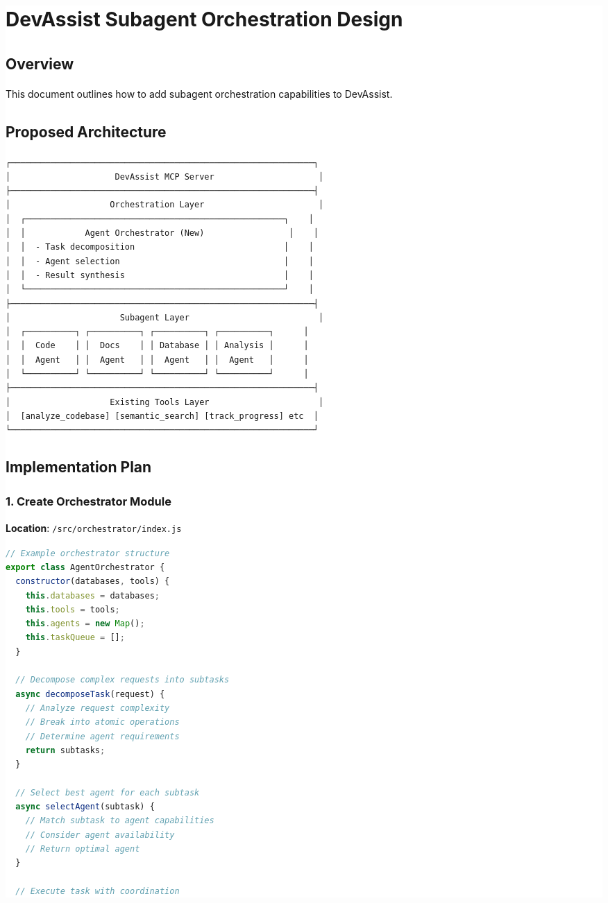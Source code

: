 # DevAssist Subagent Orchestration Design

## Overview
This document outlines how to add subagent orchestration capabilities to DevAssist.

## Proposed Architecture

```
┌─────────────────────────────────────────────────────────────┐
│                     DevAssist MCP Server                     │
├─────────────────────────────────────────────────────────────┤
│                    Orchestration Layer                       │
│  ┌────────────────────────────────────────────────────┐    │
│  │            Agent Orchestrator (New)                 │    │
│  │  - Task decomposition                              │    │
│  │  - Agent selection                                 │    │
│  │  - Result synthesis                                │    │
│  └────────────────────────────────────────────────────┘    │
├─────────────────────────────────────────────────────────────┤
│                      Subagent Layer                          │
│  ┌──────────┐ ┌──────────┐ ┌──────────┐ ┌──────────┐      │
│  │  Code    │ │  Docs    │ │ Database │ │ Analysis │      │
│  │  Agent   │ │  Agent   │ │  Agent   │ │  Agent   │      │
│  └──────────┘ └──────────┘ └──────────┘ └──────────┘      │
├─────────────────────────────────────────────────────────────┤
│                    Existing Tools Layer                      │
│  [analyze_codebase] [semantic_search] [track_progress] etc  │
└─────────────────────────────────────────────────────────────┘
```

## Implementation Plan

### 1. Create Orchestrator Module
**Location**: `/src/orchestrator/index.js`

```javascript
// Example orchestrator structure
export class AgentOrchestrator {
  constructor(databases, tools) {
    this.databases = databases;
    this.tools = tools;
    this.agents = new Map();
    this.taskQueue = [];
  }

  // Decompose complex requests into subtasks
  async decomposeTask(request) {
    // Analyze request complexity
    // Break into atomic operations
    // Determine agent requirements
    return subtasks;
  }

  // Select best agent for each subtask
  async selectAgent(subtask) {
    // Match subtask to agent capabilities
    // Consider agent availability
    // Return optimal agent
  }

  // Execute task with coordination
```